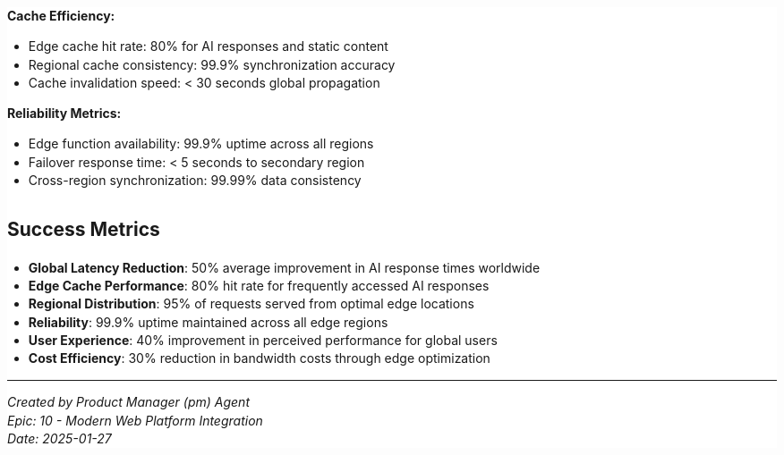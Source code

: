 **Cache Efficiency:**
- Edge cache hit rate: 80% for AI responses and static content
- Regional cache consistency: 99.9% synchronization accuracy
- Cache invalidation speed: < 30 seconds global propagation

**Reliability Metrics:**
- Edge function availability: 99.9% uptime across all regions
- Failover response time: < 5 seconds to secondary region
- Cross-region synchronization: 99.99% data consistency

## Success Metrics

- **Global Latency Reduction**: 50% average improvement in AI response times worldwide
- **Edge Cache Performance**: 80% hit rate for frequently accessed AI responses
- **Regional Distribution**: 95% of requests served from optimal edge locations
- **Reliability**: 99.9% uptime maintained across all edge regions
- **User Experience**: 40% improvement in perceived performance for global users
- **Cost Efficiency**: 30% reduction in bandwidth costs through edge optimization

---

*Created by Product Manager (pm) Agent*  
*Epic: 10 - Modern Web Platform Integration*  
*Date: 2025-01-27*